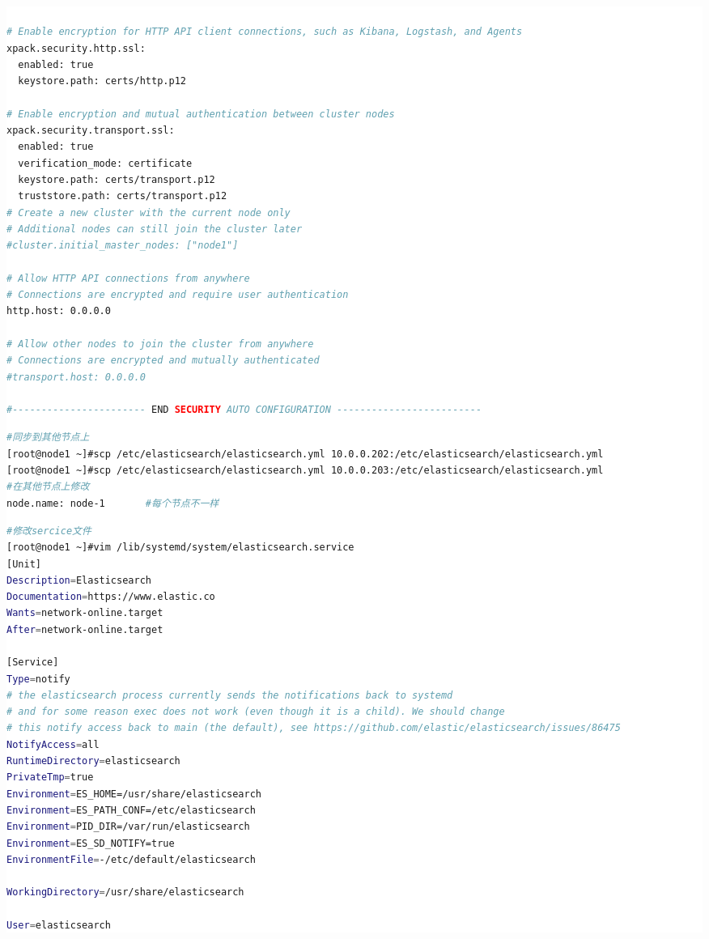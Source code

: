 ```bash

# Enable encryption for HTTP API client connections, such as Kibana, Logstash, and Agents
xpack.security.http.ssl:
  enabled: true
  keystore.path: certs/http.p12

# Enable encryption and mutual authentication between cluster nodes
xpack.security.transport.ssl:
  enabled: true
  verification_mode: certificate
  keystore.path: certs/transport.p12
  truststore.path: certs/transport.p12
# Create a new cluster with the current node only
# Additional nodes can still join the cluster later
#cluster.initial_master_nodes: ["node1"]

# Allow HTTP API connections from anywhere
# Connections are encrypted and require user authentication
http.host: 0.0.0.0

# Allow other nodes to join the cluster from anywhere
# Connections are encrypted and mutually authenticated
#transport.host: 0.0.0.0

#----------------------- END SECURITY AUTO CONFIGURATION -------------------------
```

```bash
#同步到其他节点上
[root@node1 ~]#scp /etc/elasticsearch/elasticsearch.yml 10.0.0.202:/etc/elasticsearch/elasticsearch.yml
[root@node1 ~]#scp /etc/elasticsearch/elasticsearch.yml 10.0.0.203:/etc/elasticsearch/elasticsearch.yml
#在其他节点上修改
node.name: node-1		#每个节点不一样
```

```bash
#修改sercice文件
[root@node1 ~]#vim /lib/systemd/system/elasticsearch.service
[Unit]
Description=Elasticsearch
Documentation=https://www.elastic.co
Wants=network-online.target
After=network-online.target

[Service]
Type=notify
# the elasticsearch process currently sends the notifications back to systemd
# and for some reason exec does not work (even though it is a child). We should change
# this notify access back to main (the default), see https://github.com/elastic/elasticsearch/issues/86475
NotifyAccess=all
RuntimeDirectory=elasticsearch
PrivateTmp=true
Environment=ES_HOME=/usr/share/elasticsearch
Environment=ES_PATH_CONF=/etc/elasticsearch
Environment=PID_DIR=/var/run/elasticsearch
Environment=ES_SD_NOTIFY=true
EnvironmentFile=-/etc/default/elasticsearch

WorkingDirectory=/usr/share/elasticsearch

User=elasticsearch
```